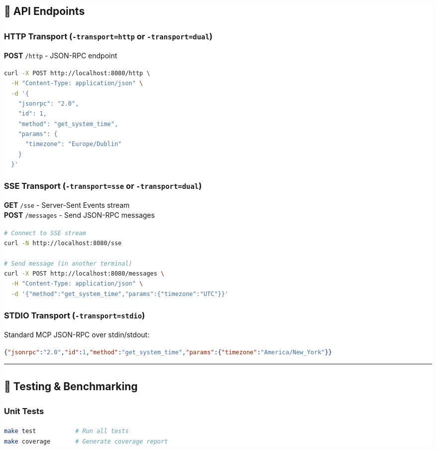 
## 📡 API Endpoints

### HTTP Transport (`-transport=http` or `-transport=dual`)

**POST** `/http` - JSON-RPC endpoint

```bash
curl -X POST http://localhost:8080/http \
  -H "Content-Type: application/json" \
  -d '{
    "jsonrpc": "2.0",
    "id": 1,
    "method": "get_system_time",
    "params": {
      "timezone": "Europe/Dublin"
    }
  }'
```

### SSE Transport (`-transport=sse` or `-transport=dual`)

**GET** `/sse` - Server-Sent Events stream  
**POST** `/messages` - Send JSON-RPC messages

```bash
# Connect to SSE stream
curl -N http://localhost:8080/sse

# Send message (in another terminal)
curl -X POST http://localhost:8080/messages \
  -H "Content-Type: application/json" \
  -d '{"method":"get_system_time","params":{"timezone":"UTC"}}'
```

### STDIO Transport (`-transport=stdio`)

Standard MCP JSON-RPC over stdin/stdout:

```json
{"jsonrpc":"2.0","id":1,"method":"get_system_time","params":{"timezone":"America/New_York"}}
```

---

## 🧪 Testing & Benchmarking

### Unit Tests

```bash
make test           # Run all tests
make coverage       # Generate coverage report
```
